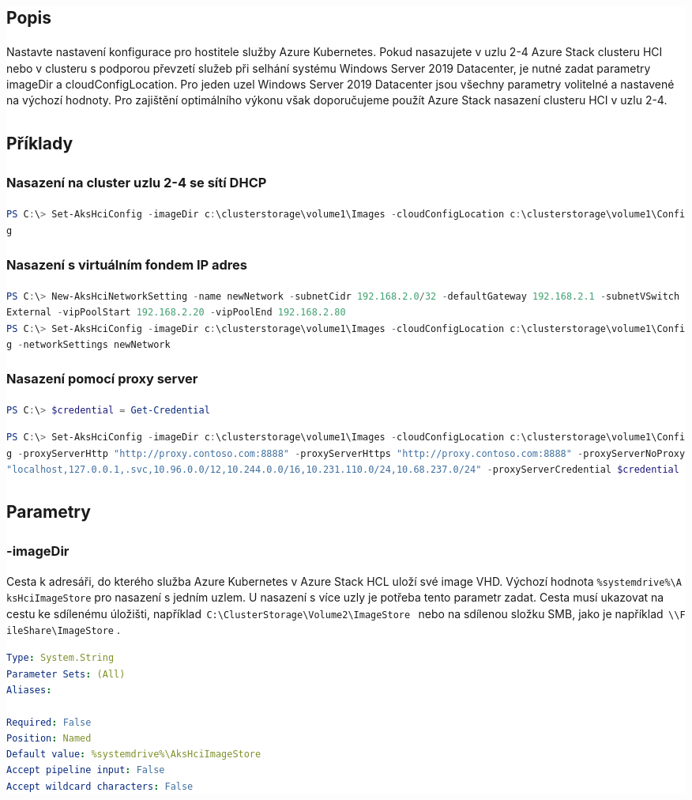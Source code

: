 ## <a name="description"></a>Popis
Nastavte nastavení konfigurace pro hostitele služby Azure Kubernetes. Pokud nasazujete v uzlu 2-4 Azure Stack clusteru HCI nebo v clusteru s podporou převzetí služeb při selhání systému Windows Server 2019 Datacenter, je nutné zadat parametry imageDir a cloudConfigLocation. Pro jeden uzel Windows Server 2019 Datacenter jsou všechny parametry volitelné a nastavené na výchozí hodnoty. Pro zajištění optimálního výkonu však doporučujeme použít Azure Stack nasazení clusteru HCI v uzlu 2-4.

## <a name="examples"></a>Příklady

### <a name="to-deploy-on-a-2-4-node-cluster-with-dhcp-networking"></a>Nasazení na cluster uzlu 2-4 se sítí DHCP
```powershell
PS C:\> Set-AksHciConfig -imageDir c:\clusterstorage\volume1\Images -cloudConfigLocation c:\clusterstorage\volume1\Config
```

### <a name="to-deploy-with-a-virtual-ip-pool"></a>Nasazení s virtuálním fondem IP adres
```powershell
PS C:\> New-AksHciNetworkSetting -name newNetwork -subnetCidr 192.168.2.0/32 -defaultGateway 192.168.2.1 -subnetVSwitch External -vipPoolStart 192.168.2.20 -vipPoolEnd 192.168.2.80   
PS C:\> Set-AksHciConfig -imageDir c:\clusterstorage\volume1\Images -cloudConfigLocation c:\clusterstorage\volume1\Config -networkSettings newNetwork
```

### <a name="to-deploy-with-a-proxy-server"></a>Nasazení pomocí proxy server
```powershell
PS C:\> $credential = Get-Credential
```

```powershell
PS C:\> Set-AksHciConfig -imageDir c:\clusterstorage\volume1\Images -cloudConfigLocation c:\clusterstorage\volume1\Config -proxyServerHttp "http://proxy.contoso.com:8888" -proxyServerHttps "http://proxy.contoso.com:8888" -proxyServerNoProxy "localhost,127.0.0.1,.svc,10.96.0.0/12,10.244.0.0/16,10.231.110.0/24,10.68.237.0/24" -proxyServerCredential $credential
```

## <a name="parameters"></a>Parametry

### <a name="-imagedir"></a>-imageDir
Cesta k adresáři, do kterého služba Azure Kubernetes v Azure Stack HCL uloží své image VHD. Výchozí hodnota `%systemdrive%\AksHciImageStore` pro nasazení s jedním uzlem. U nasazení s více uzly je potřeba tento parametr zadat. Cesta musí ukazovat na cestu ke sdílenému úložišti, například  `C:\ClusterStorage\Volume2\ImageStore`   nebo na sdílenou složku SMB, jako je například  `\\FileShare\ImageStore` .

```yaml
Type: System.String
Parameter Sets: (All)
Aliases:

Required: False
Position: Named
Default value: %systemdrive%\AksHciImageStore
Accept pipeline input: False
Accept wildcard characters: False
```

